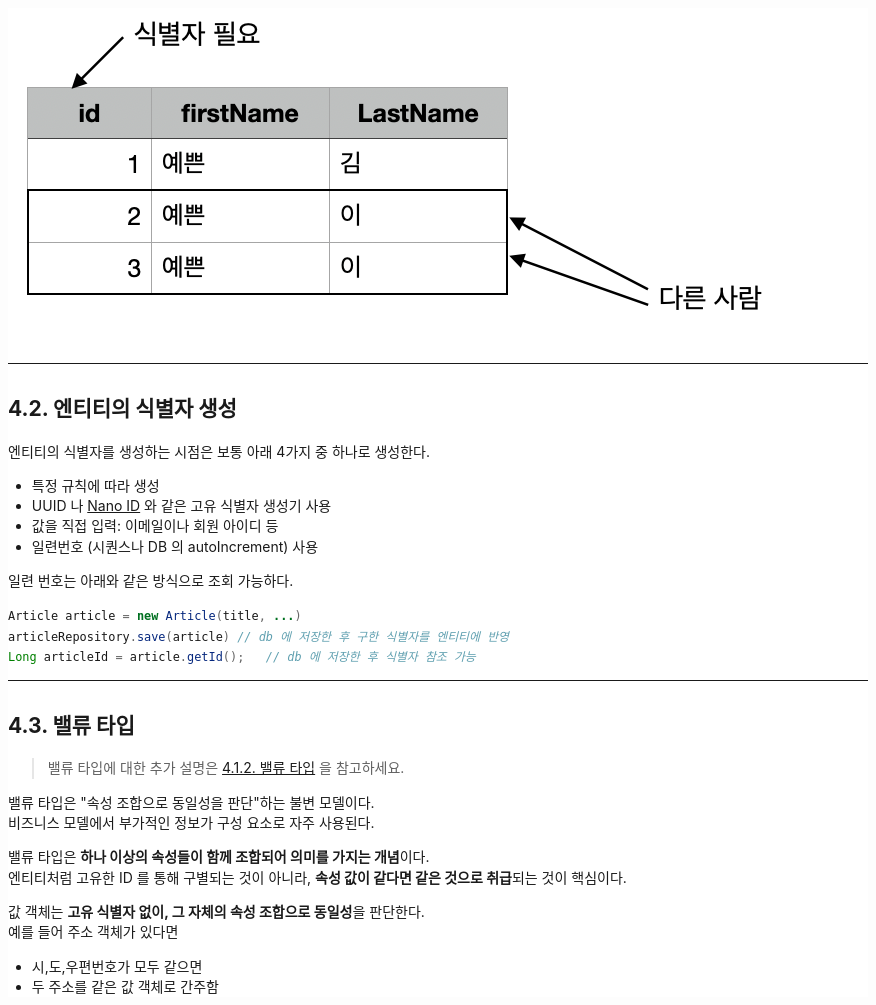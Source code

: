 ![엔티티에서 식별 필드를 제외한 다른 모든 필드값이 동일해도 인스턴스 구분 가능](/assets/img/dev/2024/0331/entity_1.png)


---

## 4.2. 엔티티의 식별자 생성

엔티티의 식별자를 생성하는 시점은 보통 아래 4가지 중 하나로 생성한다.
- 특정 규칙에 따라 생성
- UUID 나 [Nano ID](https://zelark.github.io/nano-id-cc/) 와 같은 고유 식별자 생성기 사용
- 값을 직접 입력: 이메일이나 회원 아이디 등
- 일련번호 (시퀀스나 DB 의 autoIncrement) 사용

일련 번호는 아래와 같은 방식으로 조회 가능하다.
```java
Article article = new Article(title, ...)
articleRepository.save(article) // db 에 저장한 후 구한 식별자를 엔티티에 반영
Long articleId = article.getId();   // db 에 저장한 후 식별자 참조 가능
```

---

## 4.3. 밸류 타입

> 밸류 타입에 대한 추가 설명은 [4.1.2. 밸류 타입](https://assu10.github.io/dev/2024/04/01/ddd-architecture/#412-%EB%B0%B8%EB%A5%98-%ED%83%80%EC%9E%85) 을 참고하세요.

밸류 타입은 "속성 조합으로 동일성을 판단"하는 불변 모델이다.  
비즈니스 모델에서 부가적인 정보가 구성 요소로 자주 사용된다.

밸류 타입은 **하나 이상의 속성들이 함께 조합되어 의미를 가지는 개념**이다.  
엔티티처럼 고유한 ID 를 통해 구별되는 것이 아니라, **속성 값이 같다면 같은 것으로 취급**되는 것이 핵심이다.

값 객체는 **고유 식별자 없이, 그 자체의 속성 조합으로 동일성**을 판단한다.  
예를 들어 주소 객체가 있다면
- 시,도,우편번호가 모두 같으면
- 두 주소를 같은 값 객체로 간주함
